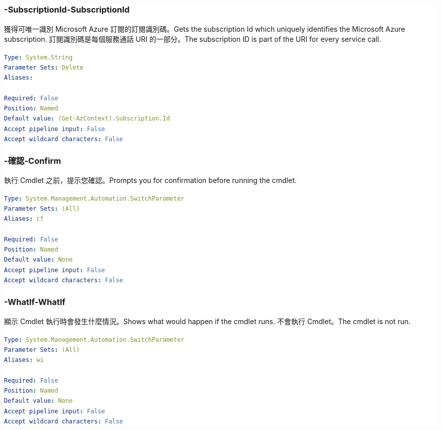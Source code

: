 ### <span data-ttu-id="8ae27-130">-SubscriptionId</span><span class="sxs-lookup"><span data-stu-id="8ae27-130">-SubscriptionId</span></span>
<span data-ttu-id="8ae27-131">獲得可唯一識別 Microsoft Azure 訂閱的訂閱識別碼。</span><span class="sxs-lookup"><span data-stu-id="8ae27-131">Gets the subscription Id which uniquely identifies the Microsoft Azure subscription.</span></span>
<span data-ttu-id="8ae27-132">訂閱識別碼是每個服務通話 URI 的一部分。</span><span class="sxs-lookup"><span data-stu-id="8ae27-132">The subscription ID is part of the URI for every service call.</span></span>

```yaml
Type: System.String
Parameter Sets: Delete
Aliases:

Required: False
Position: Named
Default value: (Get-AzContext).Subscription.Id
Accept pipeline input: False
Accept wildcard characters: False
```

### <span data-ttu-id="8ae27-133">-確認</span><span class="sxs-lookup"><span data-stu-id="8ae27-133">-Confirm</span></span>
<span data-ttu-id="8ae27-134">執行 Cmdlet 之前，提示您確認。</span><span class="sxs-lookup"><span data-stu-id="8ae27-134">Prompts you for confirmation before running the cmdlet.</span></span>

```yaml
Type: System.Management.Automation.SwitchParameter
Parameter Sets: (All)
Aliases: cf

Required: False
Position: Named
Default value: None
Accept pipeline input: False
Accept wildcard characters: False
```

### <span data-ttu-id="8ae27-135">-WhatIf</span><span class="sxs-lookup"><span data-stu-id="8ae27-135">-WhatIf</span></span>
<span data-ttu-id="8ae27-136">顯示 Cmdlet 執行時會發生什麼情況。</span><span class="sxs-lookup"><span data-stu-id="8ae27-136">Shows what would happen if the cmdlet runs.</span></span>
<span data-ttu-id="8ae27-137">不會執行 Cmdlet。</span><span class="sxs-lookup"><span data-stu-id="8ae27-137">The cmdlet is not run.</span></span>

```yaml
Type: System.Management.Automation.SwitchParameter
Parameter Sets: (All)
Aliases: wi

Required: False
Position: Named
Default value: None
Accept pipeline input: False
Accept wildcard characters: False
```
